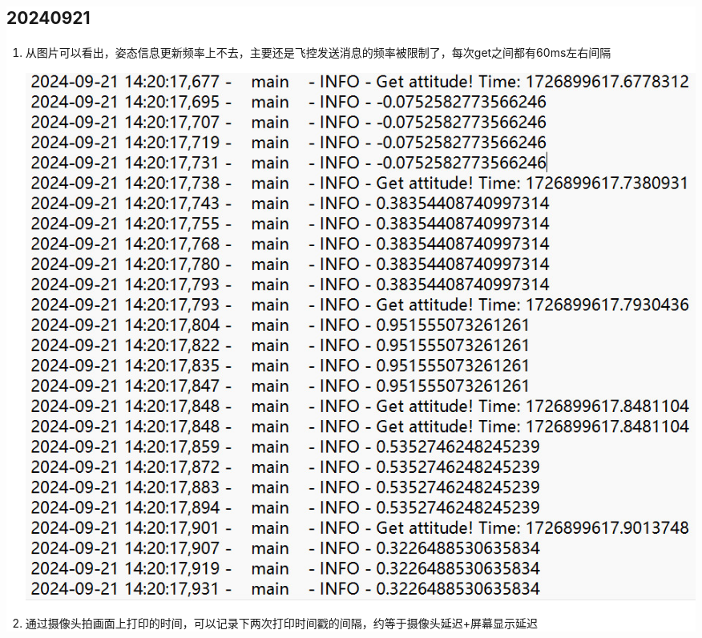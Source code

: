 ## 20240921

1. 从图片可以看出，姿态信息更新频率上不去，主要还是飞控发送消息的频率被限制了，每次get之间都有60ms左右间隔
    
    ![image.png](image.png)
    
2. 通过摄像头拍画面上打印的时间，可以记录下两次打印时间戳的间隔，约等于摄像头延迟+屏幕显示延迟